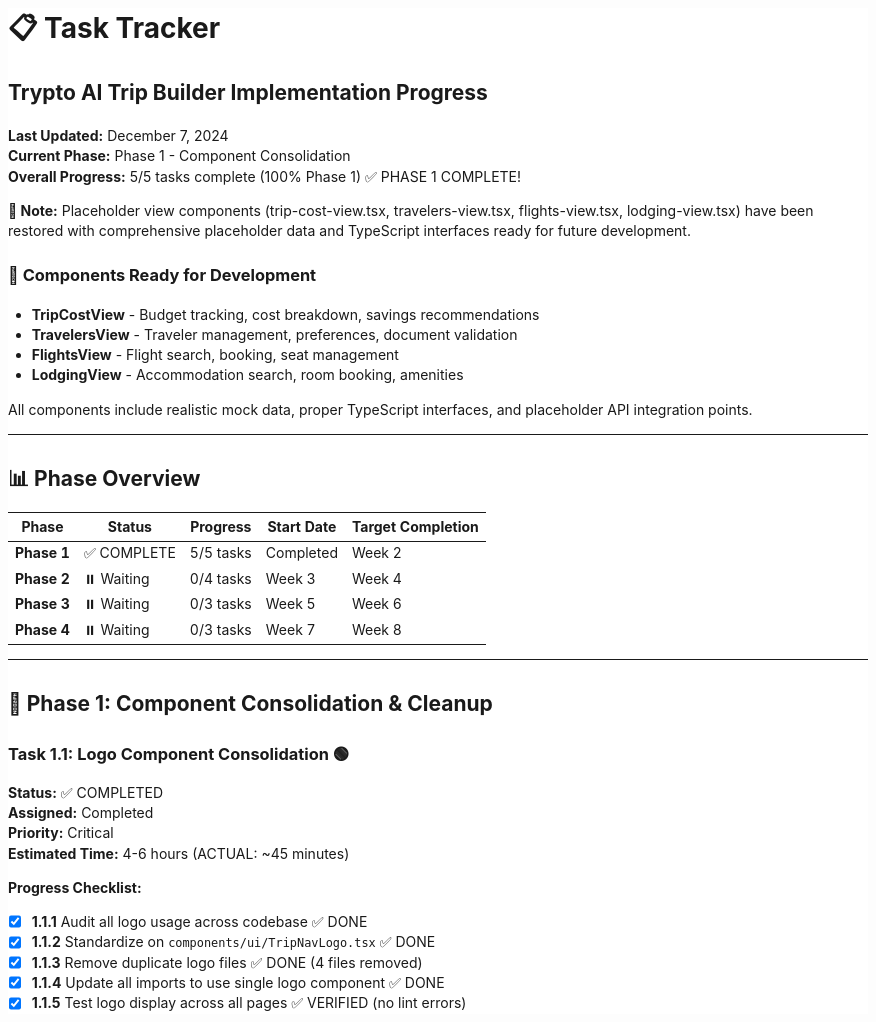 # 📋 Task Tracker
## Trypto AI Trip Builder Implementation Progress

**Last Updated:** December 7, 2024  
**Current Phase:** Phase 1 - Component Consolidation  
**Overall Progress:** 5/5 tasks complete (100% Phase 1) ✅ PHASE 1 COMPLETE!

**📝 Note:** Placeholder view components (trip-cost-view.tsx, travelers-view.tsx, flights-view.tsx, lodging-view.tsx) have been restored with comprehensive placeholder data and TypeScript interfaces ready for future development.

### 🎯 **Components Ready for Development**
- **TripCostView** - Budget tracking, cost breakdown, savings recommendations
- **TravelersView** - Traveler management, preferences, document validation  
- **FlightsView** - Flight search, booking, seat management
- **LodgingView** - Accommodation search, room booking, amenities

All components include realistic mock data, proper TypeScript interfaces, and placeholder API integration points.

---

## 📊 **Phase Overview**

| Phase | Status | Progress | Start Date | Target Completion |
|-------|--------|----------|------------|-------------------|
| **Phase 1** | ✅ COMPLETE | 5/5 tasks | Completed | Week 2 |
| **Phase 2** | ⏸️ Waiting | 0/4 tasks | Week 3 | Week 4 |
| **Phase 3** | ⏸️ Waiting | 0/3 tasks | Week 5 | Week 6 |
| **Phase 4** | ⏸️ Waiting | 0/3 tasks | Week 7 | Week 8 |

---

## 🎯 **Phase 1: Component Consolidation & Cleanup**

### **Task 1.1: Logo Component Consolidation** 🟢
**Status:** ✅ COMPLETED  
**Assigned:** Completed  
**Priority:** Critical  
**Estimated Time:** 4-6 hours (ACTUAL: ~45 minutes)  

**Progress Checklist:**
- [x] **1.1.1** Audit all logo usage across codebase ✅ DONE
- [x] **1.1.2** Standardize on `components/ui/TripNavLogo.tsx` ✅ DONE
- [x] **1.1.3** Remove duplicate logo files ✅ DONE (4 files removed)
- [x] **1.1.4** Update all imports to use single logo component ✅ DONE
- [x] **1.1.5** Test logo display across all pages ✅ VERIFIED (no lint errors)
